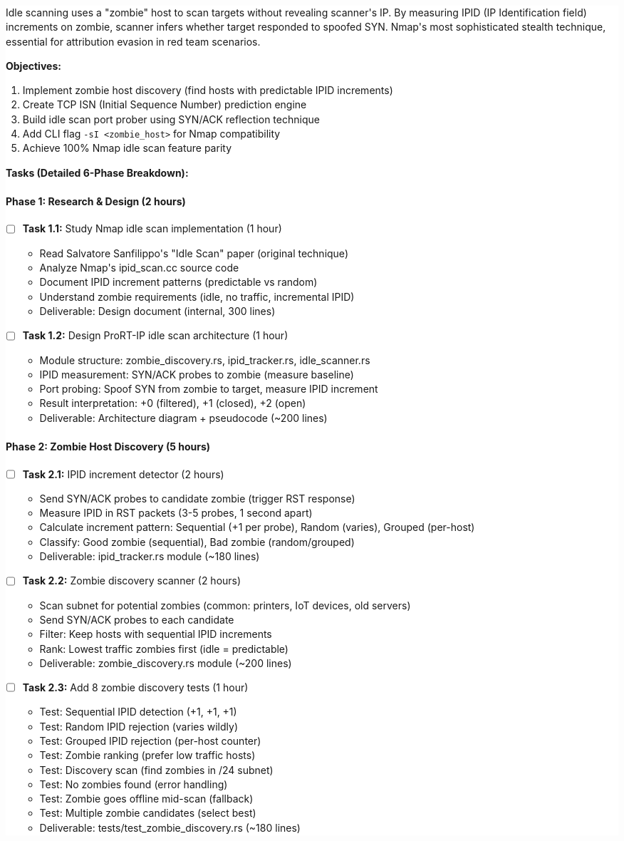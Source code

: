 Idle scanning uses a "zombie" host to scan targets without revealing scanner's IP. By measuring IPID (IP Identification field) increments on zombie, scanner infers whether target responded to spoofed SYN. Nmap's most sophisticated stealth technique, essential for attribution evasion in red team scenarios.

**Objectives:**
1. Implement zombie host discovery (find hosts with predictable IPID increments)
2. Create TCP ISN (Initial Sequence Number) prediction engine
3. Build idle scan port prober using SYN/ACK reflection technique
4. Add CLI flag `-sI <zombie_host>` for Nmap compatibility
5. Achieve 100% Nmap idle scan feature parity

**Tasks (Detailed 6-Phase Breakdown):**

#### Phase 1: Research & Design (2 hours)

- [ ] **Task 1.1:** Study Nmap idle scan implementation (1 hour)
  - Read Salvatore Sanfilippo's "Idle Scan" paper (original technique)
  - Analyze Nmap's ipid_scan.cc source code
  - Document IPID increment patterns (predictable vs random)
  - Understand zombie requirements (idle, no traffic, incremental IPID)
  - Deliverable: Design document (internal, 300 lines)

- [ ] **Task 1.2:** Design ProRT-IP idle scan architecture (1 hour)
  - Module structure: zombie_discovery.rs, ipid_tracker.rs, idle_scanner.rs
  - IPID measurement: SYN/ACK probes to zombie (measure baseline)
  - Port probing: Spoof SYN from zombie to target, measure IPID increment
  - Result interpretation: +0 (filtered), +1 (closed), +2 (open)
  - Deliverable: Architecture diagram + pseudocode (~200 lines)

#### Phase 2: Zombie Host Discovery (5 hours)

- [ ] **Task 2.1:** IPID increment detector (2 hours)
  - Send SYN/ACK probes to candidate zombie (trigger RST response)
  - Measure IPID in RST packets (3-5 probes, 1 second apart)
  - Calculate increment pattern: Sequential (+1 per probe), Random (varies), Grouped (per-host)
  - Classify: Good zombie (sequential), Bad zombie (random/grouped)
  - Deliverable: ipid_tracker.rs module (~180 lines)

- [ ] **Task 2.2:** Zombie discovery scanner (2 hours)
  - Scan subnet for potential zombies (common: printers, IoT devices, old servers)
  - Send SYN/ACK probes to each candidate
  - Filter: Keep hosts with sequential IPID increments
  - Rank: Lowest traffic zombies first (idle = predictable)
  - Deliverable: zombie_discovery.rs module (~200 lines)

- [ ] **Task 2.3:** Add 8 zombie discovery tests (1 hour)
  - Test: Sequential IPID detection (+1, +1, +1)
  - Test: Random IPID rejection (varies wildly)
  - Test: Grouped IPID rejection (per-host counter)
  - Test: Zombie ranking (prefer low traffic hosts)
  - Test: Discovery scan (find zombies in /24 subnet)
  - Test: No zombies found (error handling)
  - Test: Zombie goes offline mid-scan (fallback)
  - Test: Multiple zombie candidates (select best)
  - Deliverable: tests/test_zombie_discovery.rs (~180 lines)
